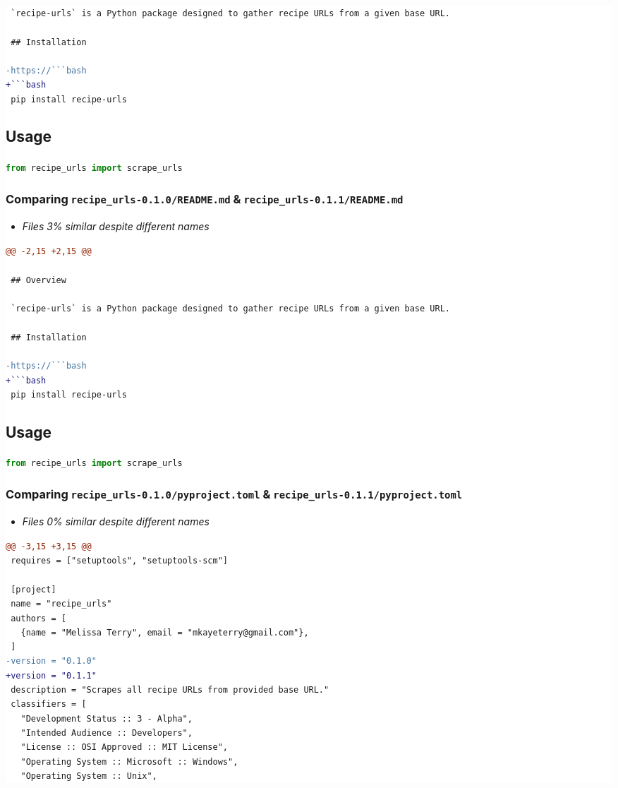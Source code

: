 ```diff
 `recipe-urls` is a Python package designed to gather recipe URLs from a given base URL.
 
 ## Installation
 
-https://```bash
+```bash
 pip install recipe-urls
 ```
 
 ## Usage
 
 ```python
 from recipe_urls import scrape_urls
```

### Comparing `recipe_urls-0.1.0/README.md` & `recipe_urls-0.1.1/README.md`

 * *Files 3% similar despite different names*

```diff
@@ -2,15 +2,15 @@
 
 ## Overview
 
 `recipe-urls` is a Python package designed to gather recipe URLs from a given base URL.
 
 ## Installation
 
-https://```bash
+```bash
 pip install recipe-urls
 ```
 
 ## Usage
 
 ```python
 from recipe_urls import scrape_urls
```

### Comparing `recipe_urls-0.1.0/pyproject.toml` & `recipe_urls-0.1.1/pyproject.toml`

 * *Files 0% similar despite different names*

```diff
@@ -3,15 +3,15 @@
 requires = ["setuptools", "setuptools-scm"]
 
 [project]
 name = "recipe_urls"
 authors = [
   {name = "Melissa Terry", email = "mkayeterry@gmail.com"},
 ]
-version = "0.1.0"
+version = "0.1.1"
 description = "Scrapes all recipe URLs from provided base URL."
 classifiers = [
   "Development Status :: 3 - Alpha",
   "Intended Audience :: Developers",
   "License :: OSI Approved :: MIT License",
   "Operating System :: Microsoft :: Windows",
   "Operating System :: Unix",
```
